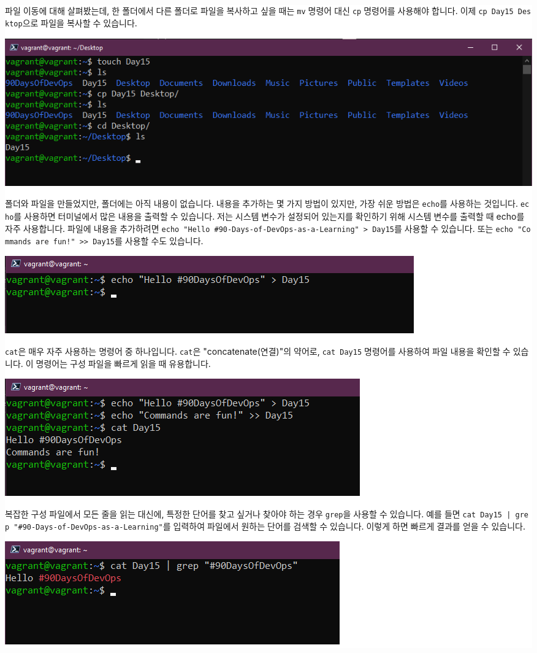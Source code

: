 파일 이동에 대해 살펴봤는데, 한 폴더에서 다른 폴더로 파일을 복사하고 싶을 때는 `mv` 명령어 대신 `cp` 명령어를 사용해야 합니다. 이제 `cp Day15 Desktop`으로 파일을 복사할 수 있습니다.

![](/2022/Days/Images/Day15_Linux17.png)

폴더와 파일을 만들었지만, 폴더에는 아직 내용이 없습니다. 내용을 추가하는 몇 가지 방법이 있지만, 가장 쉬운 방법은 `echo`를 사용하는 것입니다. `echo`를 사용하면 터미널에서 많은 내용을 출력할 수 있습니다. 저는 시스템 변수가 설정되어 있는지를 확인하기 위해 시스템 변수를 출력할 때 echo를 자주 사용합니다. 파일에 내용을 추가하려면 `echo "Hello #90-Days-of-DevOps-as-a-Learning" > Day15`를 사용할 수 있습니다. 또는 `echo "Commands are fun!" >> Day15`를 사용할 수도 있습니다.

![](/2022/Days/Images/Day15_Linux18.png)

`cat`은 매우 자주 사용하는 명령어 중 하나입니다. `cat`은 "concatenate(연결)"의 약어로, `cat Day15` 명령어를 사용하여 파일 내용을 확인할 수 있습니다. 이 명령어는 구성 파일을 빠르게 읽을 때 유용합니다.

![](/2022/Days/Images/Day15_Linux19.png)

복잡한 구성 파일에서 모든 줄을 읽는 대신에, 특정한 단어를 찾고 싶거나 찾아야 하는 경우 `grep`을 사용할 수 있습니다. 예를 들면 `cat Day15 | grep "#90-Days-of-DevOps-as-a-Learning"`를 입력하여 파일에서 원하는 단어를 검색할 수 있습니다. 이렇게 하면 빠르게 결과를 얻을 수 있습니다.

![](/2022/Days/Images/Day15_Linux20.png)

